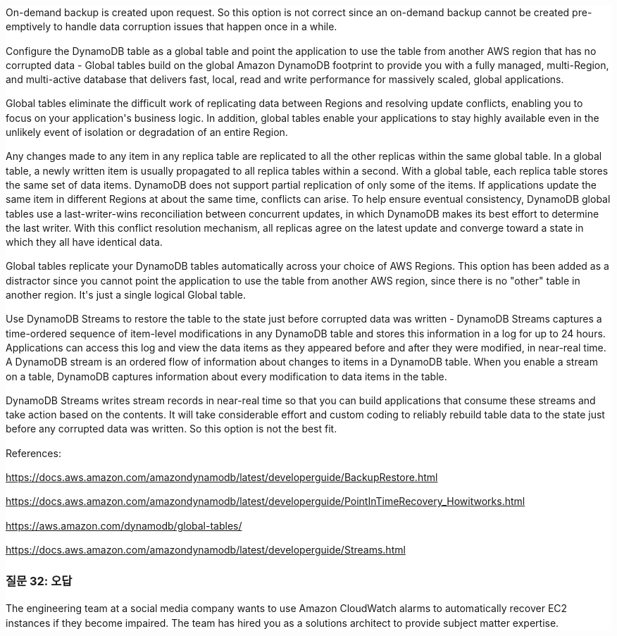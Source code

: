 On-demand backup is created upon request. So this option is not correct since an on-demand backup cannot be created pre-emptively to handle data corruption issues that happen once in a while.

Configure the DynamoDB table as a global table and point the application to use the table from another AWS region that has no corrupted data - Global tables build on the global Amazon DynamoDB footprint to provide you with a fully managed, multi-Region, and multi-active database that delivers fast, local, read and write performance for massively scaled, global applications.

Global tables eliminate the difficult work of replicating data between Regions and resolving update conflicts, enabling you to focus on your application's business logic. In addition, global tables enable your applications to stay highly available even in the unlikely event of isolation or degradation of an entire Region.

Any changes made to any item in any replica table are replicated to all the other replicas within the same global table. In a global table, a newly written item is usually propagated to all replica tables within a second. With a global table, each replica table stores the same set of data items. DynamoDB does not support partial replication of only some of the items. If applications update the same item in different Regions at about the same time, conflicts can arise. To help ensure eventual consistency, DynamoDB global tables use a last-writer-wins reconciliation between concurrent updates, in which DynamoDB makes its best effort to determine the last writer. With this conflict resolution mechanism, all replicas agree on the latest update and converge toward a state in which they all have identical data.

Global tables replicate your DynamoDB tables automatically across your choice of AWS Regions. This option has been added as a distractor since you cannot point the application to use the table from another AWS region, since there is no "other" table in another region. It's just a single logical Global table.

Use DynamoDB Streams to restore the table to the state just before corrupted data was written - DynamoDB Streams captures a time-ordered sequence of item-level modifications in any DynamoDB table and stores this information in a log for up to 24 hours. Applications can access this log and view the data items as they appeared before and after they were modified, in near-real time. A DynamoDB stream is an ordered flow of information about changes to items in a DynamoDB table. When you enable a stream on a table, DynamoDB captures information about every modification to data items in the table.

DynamoDB Streams writes stream records in near-real time so that you can build applications that consume these streams and take action based on the contents. It will take considerable effort and custom coding to reliably rebuild table data to the state just before any corrupted data was written. So this option is not the best fit.

References:

https://docs.aws.amazon.com/amazondynamodb/latest/developerguide/BackupRestore.html

https://docs.aws.amazon.com/amazondynamodb/latest/developerguide/PointInTimeRecovery_Howitworks.html

https://aws.amazon.com/dynamodb/global-tables/

https://docs.aws.amazon.com/amazondynamodb/latest/developerguide/Streams.html

### 질문 32: 오답
The engineering team at a social media company wants to use Amazon CloudWatch alarms to automatically recover EC2 instances if they become impaired. The team has hired you as a solutions architect to provide subject matter expertise.
